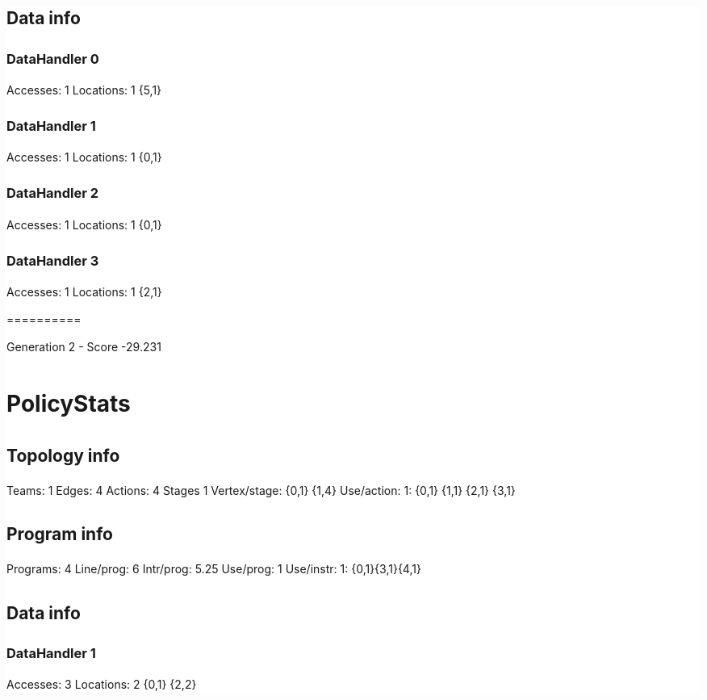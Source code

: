 ## Data info

### DataHandler 0
Accesses:	1
Locations:	1
{5,1} 

### DataHandler 1
Accesses:	1
Locations:	1
{0,1} 

### DataHandler 2
Accesses:	1
Locations:	1
{0,1} 

### DataHandler 3
Accesses:	1
Locations:	1
{2,1} 


==========

Generation 2 - Score -29.231

# PolicyStats
## Topology info
Teams:		1
Edges:		4
Actions:	4
Stages		1
Vertex/stage:	{0,1} {1,4} 
Use/action:	1: {0,1} {1,1} {2,1} {3,1} 

## Program info
Programs:	4
Line/prog:	6
Intr/prog:	5.25
Use/prog:	1
Use/instr:	1: {0,1}{3,1}{4,1}

## Data info

### DataHandler 1
Accesses:	3
Locations:	2
{0,1} {2,2} 

